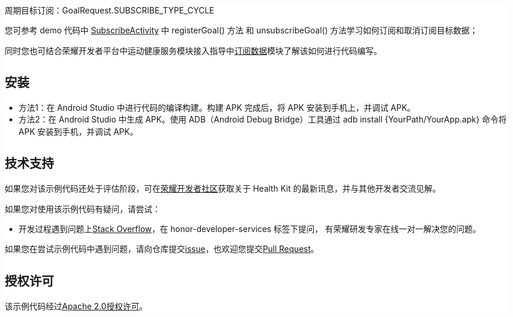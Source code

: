 周期目标订阅：GoalRequest.SUBSCRIBE_TYPE_CYCLE

您可参考 demo 代码中 [SubscribeActivity](app/src/main/java/com/hihonor/healthkitdemo/activity/SubscribeActivity.java) 中 registerGoal() 方法 和 unsubscribeGoal() 方法学习如何订阅和取消订阅目标数据；

同时您也可结合荣耀开发者平台中运动健康服务模块接入指导中[订阅数据](https://developer.honor.com/cn/docs/11005/guides/code-guide/android/goals)模块了解该如何进行代码编写。

## 安装
* 方法1：在 Android Studio 中进行代码的编译构建。构建 APK 完成后，将 APK 安装到手机上，并调试 APK。
* 方法2：在 Android Studio 中生成 APK。使用 ADB（Android Debug Bridge）工具通过
adb install {YourPath/YourApp.apk} 命令将 APK 安装到手机，并调试 APK。

## 技术支持
如果您对该示例代码还处于评估阶段，可在[荣耀开发者社区](https://gitee.com/link?target=https%3A%2F%2Fdeveloper.hihonor.com%2Fcn%2Fforum%2F%3Fnavation%3Ddh11614886576872095748%252F1)获取关于 Health Kit 的最新讯息，并与其他开发者交流见解。

如果您对使用该示例代码有疑问，请尝试：

* 开发过程遇到问题上[Stack Overflow](https://gitee.com/link?target=https%3A%2F%2Fstackoverflow.com%2Fquestions%2Ftagged%2Fhonor-developer-services%3Ftab%3DVotes)，在 honor-developer-services 标签下提问，
有荣耀研发专家在线一对一解决您的问题。

如果您在尝试示例代码中遇到问题，请向仓库提交[issue](https://gitee.com/link?target=https%3A%2F%2Fgithub.com%2FHONORDevelopers%2FHandover-demo%2Fissues)，也欢迎您提交[Pull Request](https://gitee.com/link?target=https%3A%2F%2Fgithub.com%2FHONORDevelopers%2FHandover-demo%2Fpulls)。

## 授权许可
该示例代码经过[Apache 2.0授权许可](https://gitee.com/link?target=http%3A%2F%2Fwww.apache.org%2Flicenses%2FLICENSE-2.0)。